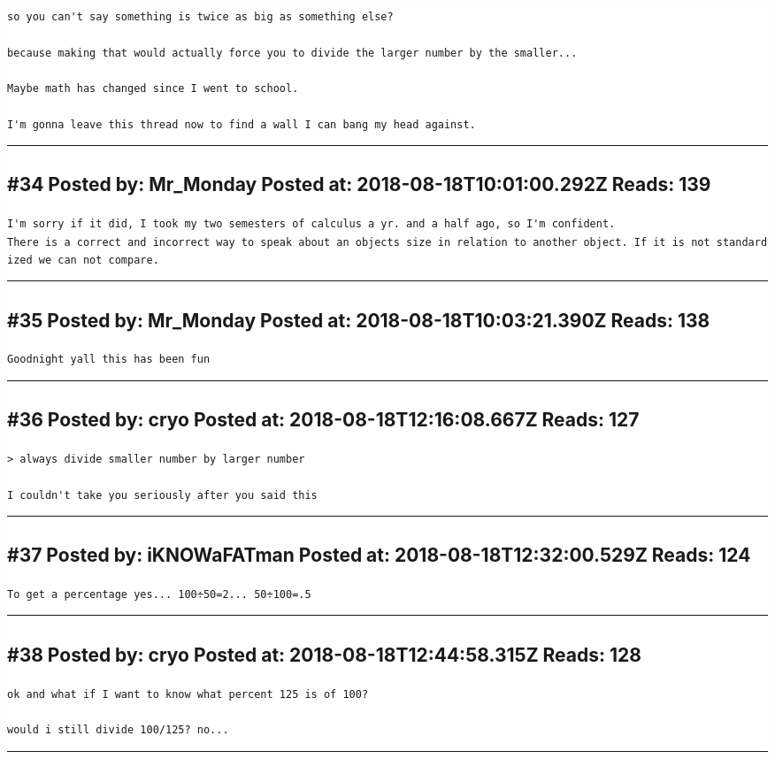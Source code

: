 ```
so you can't say something is twice as big as something else? 

because making that would actually force you to divide the larger number by the smaller...

Maybe math has changed since I went to school. 

I'm gonna leave this thread now to find a wall I can bang my head against.
```

---
## \#34 Posted by: Mr_Monday Posted at: 2018-08-18T10:01:00.292Z Reads: 139

```
I'm sorry if it did, I took my two semesters of calculus a yr. and a half ago, so I'm confident.
There is a correct and incorrect way to speak about an objects size in relation to another object. If it is not standardized we can not compare.
```

---
## \#35 Posted by: Mr_Monday Posted at: 2018-08-18T10:03:21.390Z Reads: 138

```
Goodnight yall this has been fun
```

---
## \#36 Posted by: cryo Posted at: 2018-08-18T12:16:08.667Z Reads: 127

```
> always divide smaller number by larger number

I couldn't take you seriously after you said this
```

---
## \#37 Posted by: iKNOWaFATman Posted at: 2018-08-18T12:32:00.529Z Reads: 124

```
To get a percentage yes... 100÷50=2... 50÷100=.5
```

---
## \#38 Posted by: cryo Posted at: 2018-08-18T12:44:58.315Z Reads: 128

```
ok and what if I want to know what percent 125 is of 100? 

would i still divide 100/125? no...
```

---